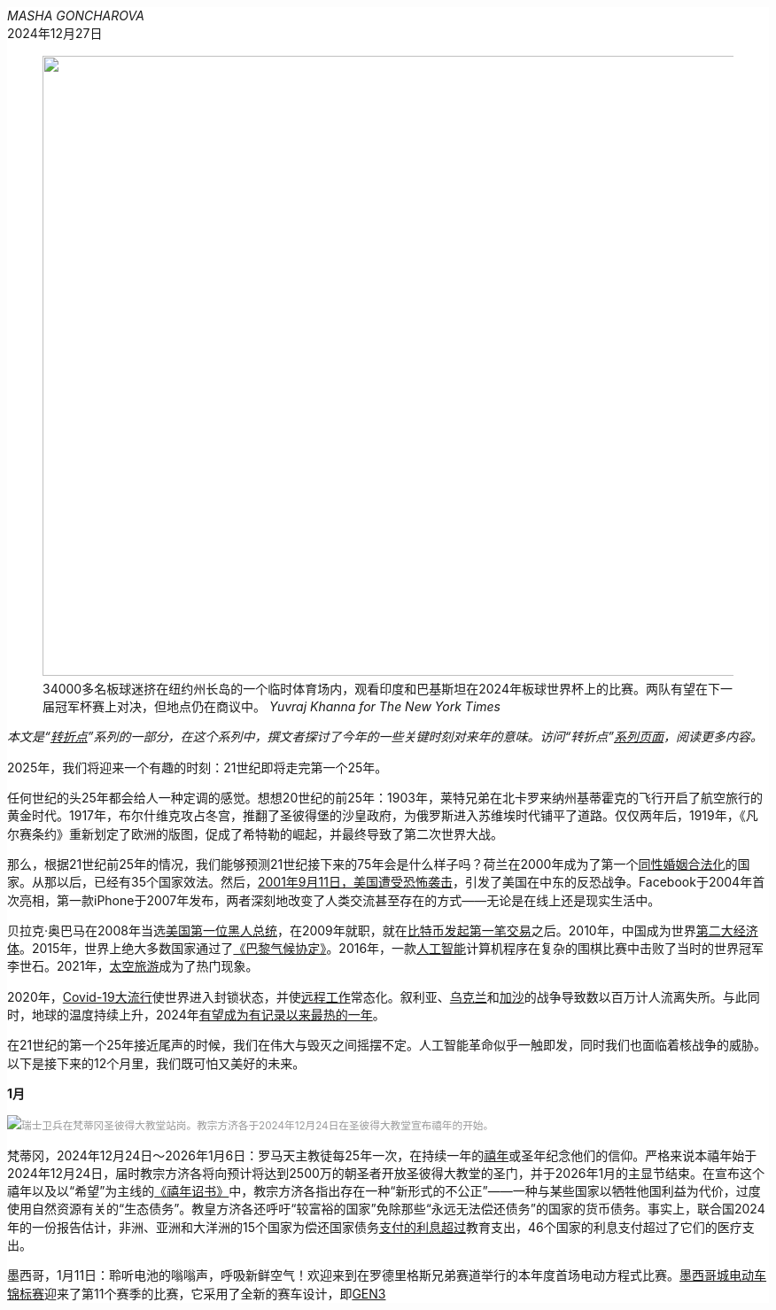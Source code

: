 <address>MASHA GONCHAROVA</address><time pudate="2024-12-27 05:02:48" datetime="2024-12-27 05:02:48">2024年12月27日</time><figure><img src="https://images.weserv.nl/?url=static01.nyt.com/images/2024/12/09/multimedia/09tp-agenda-kfcw/09tp-agenda-kfcw-master1050.jpg" width="1050" height="700"><figcaption>34000多名板球迷挤在纽约州长岛的一个临时体育场内，观看印度和巴基斯坦在2024年板球世界杯上的比赛。两队有望在下一届冠军杯赛上对决，但地点仍在商议中。 <cite>Yuvraj Khanna for The New York Times</cite></figcaption></figure><section><p><i>本文是“</i><a href="https://www.nytimes.com/column/turning-points-2025"><i>转折点</i></a><i>”系列的一部分，在这个系列中，撰文者探讨了今年的一些关键时刻对来年的意味。访问“转折点”</i><a href="https://www.nytimes.com/column/turning-points-2025"><i>系列页面</i></a><i>，阅读更多内容。</i></p><p>2025年，我们将迎来一个有趣的时刻：21世纪即将走完第一个25年。</p><p>任何世纪的头25年都会给人一种定调的感觉。想想20世纪的前25年：1903年，莱特兄弟在北卡罗来纳州基蒂霍克的飞行开启了航空旅行的黄金时代。1917年，布尔什维克攻占冬宫，推翻了圣彼得堡的沙皇政府，为俄罗斯进入苏维埃时代铺平了道路。仅仅两年后，1919年，《凡尔赛条约》重新划定了欧洲的版图，促成了希特勒的崛起，并最终导致了第二次世界大战。</p><p>那么，根据21世纪前25年的情况，我们能够预测21世纪接下来的75年会是什么样子吗？荷兰在2000年成为了第一个<a href="https://www.nytimes.com/2000/12/20/world/same-sex-dutch-couples-gain-marriage-and-adoption-rights.html">同性婚姻合法化</a>的国家。从那以后，已经有35个国家效法。然后，<a href="https://www.nytimes.com/2001/09/12/us/us-attacked-president-vows-to-exact-punishment-for-evil.html">2001年9月11日，美国遭受恐怖袭击</a>，引发了美国在中东的反恐战争。Facebook于2004年首次亮相，第一款iPhone于2007年发布，两者深刻地改变了人类交流甚至存在的方式——无论是在线上还是现实生活中。</p><p>贝拉克·奥巴马在2008年当选<a href="https://www.nytimes.com/2008/11/05/us/politics/05elect.html">美国第一位黑人总统</a>，在2009年就职，就在<a href="https://archive.nytimes.com/www.nytimes.com/interactive/technology/bitcoin-timeline.html">比特币发起第一笔交易</a>之后。2010年，中国成为世界<a href="https://www.nytimes.com/2010/08/16/business/global/16yuan.html">第二大经济体</a>。2015年，世界上绝大多数国家通过了<a href="https://www.nytimes.com/2015/12/13/world/europe/climate-change-accord-paris.html">《巴黎气候协定》</a>。2016年，一款<a href="https://www.nytimes.com/2024/07/10/world/asia/lee-saedol-go-ai.html">人工智能</a>计算机程序在复杂的围棋比赛中击败了当时的世界冠军李世石。2021年，<a href="https://www.nytimes.com/2021/07/11/science/richard-branson-virgin-galactic-space.html">太空旅游</a>成为了热门现象。</p><p>2020年，<a href="https://www.nytimes.com/news-event/coronavirus">Covid-19大流行</a>使世界进入封锁状态，并使<a href="https://www.nytimes.com/2020/08/20/style/office-culture.html">远程工作</a>常态化。叙利亚、<a href="https://www.nytimes.com/news-event/ukraine-russia">乌克兰</a>和<a href="https://www.nytimes.com/live/2024/09/23/world/gaza-israel-hamas-hezbollah">加沙</a>的战争导致数以百万计人流离失所。与此同时，地球的温度持续上升，2024年<a href="https://www.nytimes.com/2024/08/08/climate/heat-records-2024.html">有望成为有记录以来最热的一年</a>。</p><p>在21世纪的第一个25年接近尾声的时候，我们在伟大与毁灭之间摇摆不定。人工智能革命似乎一触即发，同时我们也面临着核战争的威胁。以下是接下来的12个月里，我们既可怕又美好的未来。</p><p><b>1</b><b>月</b></p><p><img src="https://images.weserv.nl/?url=static01.nyt.com/images/2024/12/09/multimedia/09tp-agenda-qchg/09tp-agenda-qchg-master1050.jpg"><small style="color: #999;">瑞士卫兵在梵蒂冈圣彼得大教堂站岗。教宗方济各于2024年12月24日在圣彼得大教堂宣布禧年的开始。</small></p><p>梵蒂冈，2024年12月24日～2026年1月6日：罗马天主教徒每25年一次，在持续一年的<a rel="noopener noreferrer" target="_blank" href="https://www.iubilaeum2025.va/en.html">禧年</a>或圣年纪念他们的信仰。严格来说本禧年始于2024年12月24日，届时教宗方济各将向预计将达到2500万的朝圣者开放圣彼得大教堂的圣门，并于2026年1月的主显节结束。在宣布这个禧年以及以“希望”为主线的<a rel="noopener noreferrer" target="_blank" href="https://www.vatican.va/content/francesco/en/bulls/documents/20240509_spes-non-confundit_bolla-giubileo2025.html">《禧年诏书》</a>中，教宗方济各指出存在一种“新形式的不公正”——一种与某些国家以牺牲他国利益为代价，过度使用自然资源有关的“生态债务”。教皇方济各还呼吁“较富裕的国家”免除那些“永远无法偿还债务”的国家的货币债务。事实上，联合国2024年的一份报告估计，非洲、亚洲和大洋洲的15个国家为偿还国家债务<a rel="noopener noreferrer" target="_blank" href="https://unctad.org/publication/world-of-debt">支付的利息超过</a>教育支出，46个国家的利息支付超过了它们的医疗支出。</p><p>墨西哥，1月11日：聆听电池的嗡嗡声，呼吸新鲜空气！欢迎来到在罗德里格斯兄弟赛道举行的本年度首场电动方程式比赛。<a rel="noopener noreferrer" target="_blank" href="https://www.fiaformulae.com/en/calendar/2024-25/r2-mexico-city">墨西哥城电动车锦标赛</a>迎来了第11个赛季的比赛，它采用了全新的赛车设计，即<a rel="noopener noreferrer" target="_blank" href="https://www.fiaformulae.com/en/news/496804">GEN3